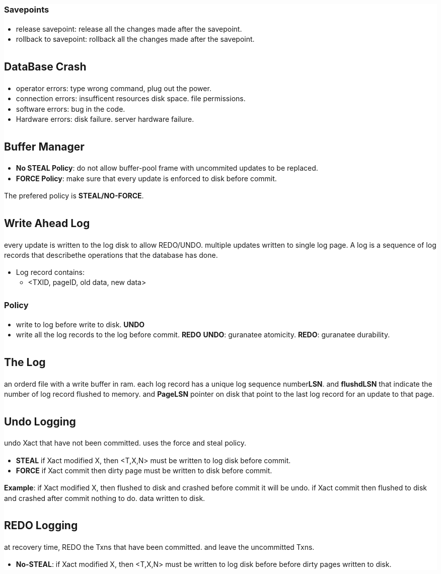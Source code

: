 ### Savepoints 
- release savepoint: release all the changes made after the savepoint. 
- rollback to savepoint: rollback all the changes made after the savepoint. 

## DataBase Crash
- operator errors: type wrong command, plug out the power. 
- connection errors: insufficent resources disk space. file permissions. 
- software errors: bug in the code.  
- Hardware errors: disk failure. server hardware failure. 

## Buffer Manager 
- **No STEAL Policy**: do not allow buffer-pool frame with uncommited updates to be replaced. 
- **FORCE Policy**: make sure that every update is enforced to disk before commit. 

The prefered policy is **STEAL/NO-FORCE**.

## Write Ahead Log 
every update is written to the log disk to allow REDO/UNDO. multiple updates written to single log page.
A log is a sequence of log records that describethe operations that the database has done. 
- Log record contains:
    - <TXID, pageID, old data, new data> 

### Policy 
- write to log before write to disk. **UNDO**
- write all the log records to the log before commit. **REDO** 
**UNDO**: guranatee atomicity.
**REDO**: guranatee durability.

## The Log  
an orderd file with a write buffer in ram. each log record has a unique log sequence number**LSN**. and **flushdLSN** that indicate the number of log record flushed to memory. and **PageLSN** pointer on disk that point to the last log record for an update to that page.

## Undo Logging
undo Xact that have not been committed. uses the force and steal policy. 
- **STEAL** if Xact modified X, then <T,X,N> must be written to log disk before commit.
- **FORCE** if Xact commit then dirty page must be written to disk before commit.

**Example**: 
if Xact modified X, then flushed to disk and crashed before commit it will be undo.
if Xact commit then flushed to disk and crashed after commit nothing to do. data written to disk.

## REDO Logging 
at recovery time, REDO the Txns that have been committed. and leave the uncommitted Txns. 
- **No-STEAL**: if Xact modified X, then <T,X,N> must be written to log disk before before dirty pages written to disk. 

